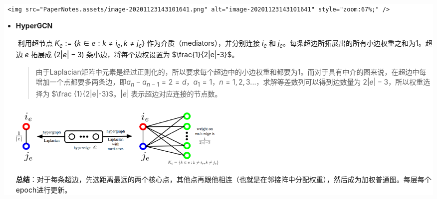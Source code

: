      <img src="PaperNotes.assets/image-20201123143101641.png" alt="image-20201123143101641" style="zoom:67%;" />

   * **HyperGCN**

     ​		利用超节点 $K_{e}:=\left\{k \in e: k \neq i_{e}, k \neq j_{c}\right\}$ 作为介质（mediators），并分别连接 $i_e$ 和 $j_e$。每条超边所拓展出的所有小边权重之和为1。超边 $e$ 拓展成 $(2|e|-3)$ 条小边，将每个边权设置为 $\frac{1}{2|e|-3}$。

     > 由于Laplacian矩阵中元素是经过正则化的，所以要求每个超边中的小边权重和都要为1。而对于具有中介的图来说，在超边中每增加一个点都要多两条边，即$a_n-a_{n-1}=2=d，a_1=1，n=1,2,3...$，求解等差数列可以得到边数量为 $2|e|-3$，所以权重选择为 $\frac {1}{2|e|-3}$。$|e|$ 表示超边对应连接的节点数。

     <img src="PaperNotes.assets/image-20201123142203819.png" alt="image-20201123142203819" style="zoom:67%;" />

     **总结**：对于每条超边，先选距离最远的两个核心点，其他点再跟他相连（也就是在邻接阵中分配权重），然后成为加权普通图。每层每个epoch进行更新。
